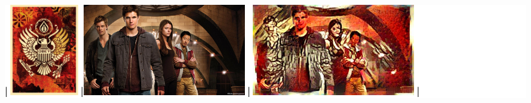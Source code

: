 | <img src="./images/styles1/1style23.jpg" height="150"> |<img src="./images/source_image/src4.jpg" height="150"> | <img src="./images/src4/style23.jpg" height="150"> |